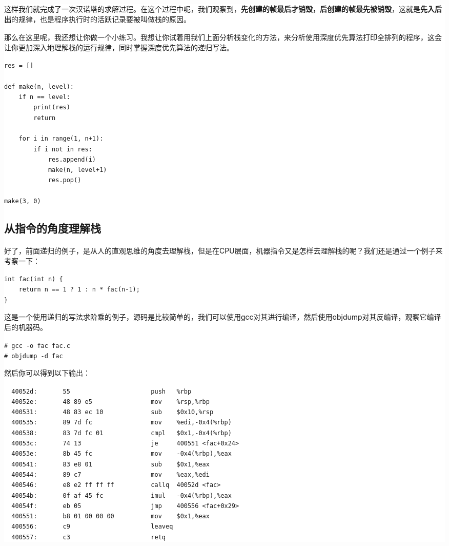 这样我们就完成了一次汉诺塔的求解过程。在这个过程中呢，我们观察到，**先创建的帧最后才销毁，后创建的帧最先被销毁**，这就是**先入后出**的规律，也是程序执行时的活跃记录要被叫做栈的原因。

那么在这里呢，我还想让你做一个小练习。我想让你试着用我们上面分析栈变化的方法，来分析使用深度优先算法打印全排列的程序，这会让你更加深入地理解栈的运行规律，同时掌握深度优先算法的递归写法。

```
res = []

def make(n, level):
    if n == level:
        print(res)
        return
        
    for i in range(1, n+1):
        if i not in res:
            res.append(i)
            make(n, level+1)
            res.pop()
            
make(3, 0)
```

## 从指令的角度理解栈

好了，前面递归的例子，是从人的直观思维的角度去理解栈，但是在CPU层面，机器指令又是怎样去理解栈的呢？我们还是通过一个例子来考察一下：

```
int fac(int n) {
    return n == 1 ? 1 : n * fac(n-1);
}
```

这是一个使用递归的写法求阶乘的例子，源码是比较简单的，我们可以使用gcc对其进行编译，然后使用objdump对其反编译，观察它编译后的机器码。

```
# gcc -o fac fac.c
# objdump -d fac
```

然后你可以得到以下输出：

```
  40052d:       55                      push   %rbp
  40052e:       48 89 e5                mov    %rsp,%rbp
  400531:       48 83 ec 10             sub    $0x10,%rsp
  400535:       89 7d fc                mov    %edi,-0x4(%rbp)
  400538:       83 7d fc 01             cmpl   $0x1,-0x4(%rbp)
  40053c:       74 13                   je     400551 <fac+0x24>
  40053e:       8b 45 fc                mov    -0x4(%rbp),%eax
  400541:       83 e8 01                sub    $0x1,%eax
  400544:       89 c7                   mov    %eax,%edi
  400546:       e8 e2 ff ff ff          callq  40052d <fac>
  40054b:       0f af 45 fc             imul   -0x4(%rbp),%eax
  40054f:       eb 05                   jmp    400556 <fac+0x29>
  400551:       b8 01 00 00 00          mov    $0x1,%eax
  400556:       c9                      leaveq
  400557:       c3                      retq
```
